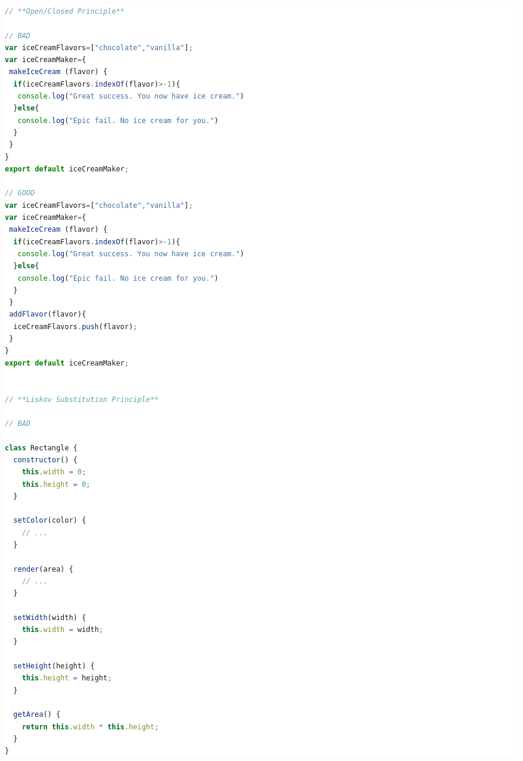 ```js
// **Open/Closed Principle**

// BAD
var iceCreamFlavors=["chocolate","vanilla"];
var iceCreamMaker={
 makeIceCream (flavor) {
  if(iceCreamFlavors.indexOf(flavor)>-1){
   console.log("Great success. You now have ice cream.")
  }else{
   console.log("Epic fail. No ice cream for you.")
  }
 }
}
export default iceCreamMaker;

// GOOD
var iceCreamFlavors=["chocolate","vanilla"];
var iceCreamMaker={
 makeIceCream (flavor) {
  if(iceCreamFlavors.indexOf(flavor)>-1){
   console.log("Great success. You now have ice cream.")
  }else{
   console.log("Epic fail. No ice cream for you.")
  }
 }
 addFlavor(flavor){
  iceCreamFlavors.push(flavor);
 }
}
export default iceCreamMaker;


// **Liskov Substitution Principle**

// BAD

class Rectangle {
  constructor() {
    this.width = 0;
    this.height = 0;
  }

  setColor(color) {
    // ...
  }

  render(area) {
    // ...
  }

  setWidth(width) {
    this.width = width;
  }

  setHeight(height) {
    this.height = height;
  }

  getArea() {
    return this.width * this.height;
  }
}

```